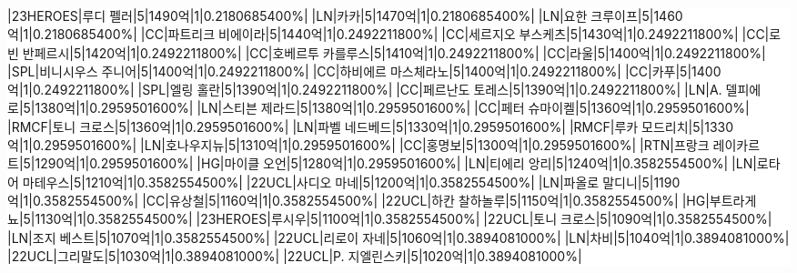 |23HEROES|루디 펠러|5|1490억|1|0.2180685400%|
|LN|카카|5|1470억|1|0.2180685400%|
|LN|요한 크루이프|5|1460억|1|0.2180685400%|
|CC|파트리크 비에이라|5|1440억|1|0.2492211800%|
|CC|세르지오 부스케츠|5|1430억|1|0.2492211800%|
|CC|로빈 반페르시|5|1420억|1|0.2492211800%|
|CC|호베르투 카를루스|5|1410억|1|0.2492211800%|
|CC|라울|5|1400억|1|0.2492211800%|
|SPL|비니시우스 주니어|5|1400억|1|0.2492211800%|
|CC|하비에르 마스체라노|5|1400억|1|0.2492211800%|
|CC|카푸|5|1400억|1|0.2492211800%|
|SPL|엘링 홀란|5|1390억|1|0.2492211800%|
|CC|페르난도 토레스|5|1390억|1|0.2492211800%|
|LN|A. 델피에로|5|1380억|1|0.2959501600%|
|LN|스티븐 제라드|5|1380억|1|0.2959501600%|
|CC|페터 슈마이켈|5|1360억|1|0.2959501600%|
|RMCF|토니 크로스|5|1360억|1|0.2959501600%|
|LN|파벨 네드베드|5|1330억|1|0.2959501600%|
|RMCF|루카 모드리치|5|1330억|1|0.2959501600%|
|LN|호나우지뉴|5|1310억|1|0.2959501600%|
|CC|홍명보|5|1300억|1|0.2959501600%|
|RTN|프랑크 레이카르트|5|1290억|1|0.2959501600%|
|HG|마이클 오언|5|1280억|1|0.2959501600%|
|LN|티에리 앙리|5|1240억|1|0.3582554500%|
|LN|로타어 마테우스|5|1210억|1|0.3582554500%|
|22UCL|사디오 마네|5|1200억|1|0.3582554500%|
|LN|파올로 말디니|5|1190억|1|0.3582554500%|
|CC|유상철|5|1160억|1|0.3582554500%|
|22UCL|하칸 찰하놀루|5|1150억|1|0.3582554500%|
|HG|부트라게뇨|5|1130억|1|0.3582554500%|
|23HEROES|루시우|5|1100억|1|0.3582554500%|
|22UCL|토니 크로스|5|1090억|1|0.3582554500%|
|LN|조지 베스트|5|1070억|1|0.3582554500%|
|22UCL|리로이 자네|5|1060억|1|0.3894081000%|
|LN|차비|5|1040억|1|0.3894081000%|
|22UCL|그리말도|5|1030억|1|0.3894081000%|
|22UCL|P. 지엘린스키|5|1020억|1|0.3894081000%|